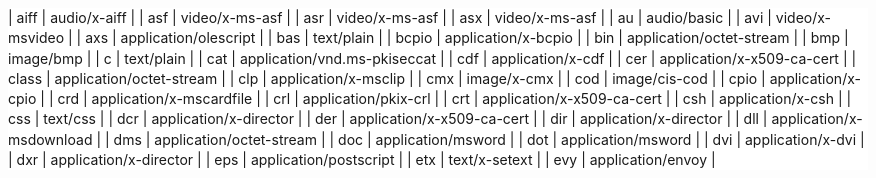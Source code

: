 | aiff    | audio/x-aiff                            |
| asf     | video/x-ms-asf                          |
| asr     | video/x-ms-asf                          |
| asx     | video/x-ms-asf                          |
| au      | audio/basic                             |
| avi     | video/x-msvideo                         |
| axs     | application/olescript                   |
| bas     | text/plain                              |
| bcpio   | application/x-bcpio                     |
| bin     | application/octet-stream                |
| bmp     | image/bmp                               |
| c       | text/plain                              |
| cat     | application/vnd.ms-pkiseccat            |
| cdf     | application/x-cdf                       |
| cer     | application/x-x509-ca-cert              |
| class   | application/octet-stream                |
| clp     | application/x-msclip                    |
| cmx     | image/x-cmx                             |
| cod     | image/cis-cod                           |
| cpio    | application/x-cpio                      |
| crd     | application/x-mscardfile                |
| crl     | application/pkix-crl                    |
| crt     | application/x-x509-ca-cert              |
| csh     | application/x-csh                       |
| css     | text/css                                |
| dcr     | application/x-director                  |
| der     | application/x-x509-ca-cert              |
| dir     | application/x-director                  |
| dll     | application/x-msdownload                |
| dms     | application/octet-stream                |
| doc     | application/msword                      |
| dot     | application/msword                      |
| dvi     | application/x-dvi                       |
| dxr     | application/x-director                  |
| eps     | application/postscript                  |
| etx     | text/x-setext                           |
| evy     | application/envoy                       |